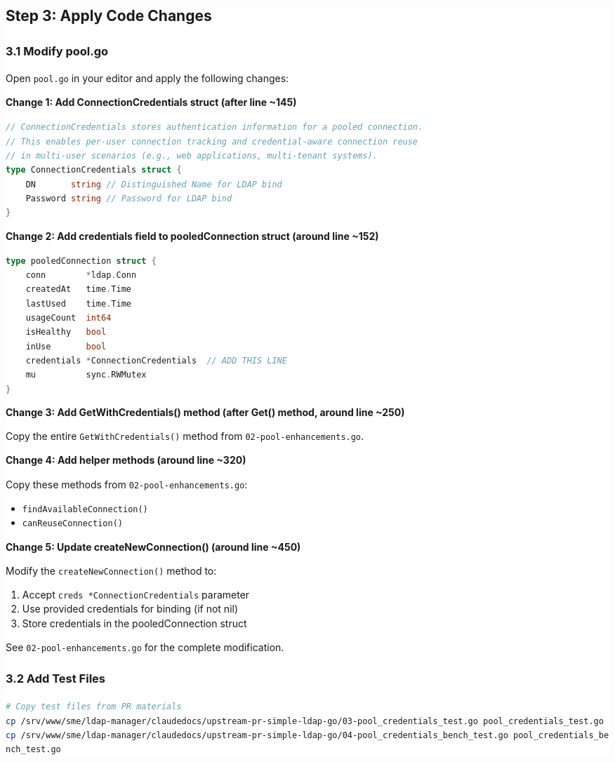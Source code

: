 ## Step 3: Apply Code Changes

### 3.1 Modify pool.go

Open `pool.go` in your editor and apply the following changes:

**Change 1: Add ConnectionCredentials struct (after line ~145)**

```go
// ConnectionCredentials stores authentication information for a pooled connection.
// This enables per-user connection tracking and credential-aware connection reuse
// in multi-user scenarios (e.g., web applications, multi-tenant systems).
type ConnectionCredentials struct {
    DN       string // Distinguished Name for LDAP bind
    Password string // Password for LDAP bind
}
```

**Change 2: Add credentials field to pooledConnection struct (around line ~152)**

```go
type pooledConnection struct {
    conn        *ldap.Conn
    createdAt   time.Time
    lastUsed    time.Time
    usageCount  int64
    isHealthy   bool
    inUse       bool
    credentials *ConnectionCredentials  // ADD THIS LINE
    mu          sync.RWMutex
}
```

**Change 3: Add GetWithCredentials() method (after Get() method, around line ~250)**

Copy the entire `GetWithCredentials()` method from `02-pool-enhancements.go`.

**Change 4: Add helper methods (around line ~320)**

Copy these methods from `02-pool-enhancements.go`:

- `findAvailableConnection()`
- `canReuseConnection()`

**Change 5: Update createNewConnection() (around line ~450)**

Modify the `createNewConnection()` method to:

1. Accept `creds *ConnectionCredentials` parameter
2. Use provided credentials for binding (if not nil)
3. Store credentials in the pooledConnection struct

See `02-pool-enhancements.go` for the complete modification.

### 3.2 Add Test Files

```bash
# Copy test files from PR materials
cp /srv/www/sme/ldap-manager/claudedocs/upstream-pr-simple-ldap-go/03-pool_credentials_test.go pool_credentials_test.go
cp /srv/www/sme/ldap-manager/claudedocs/upstream-pr-simple-ldap-go/04-pool_credentials_bench_test.go pool_credentials_bench_test.go
```
